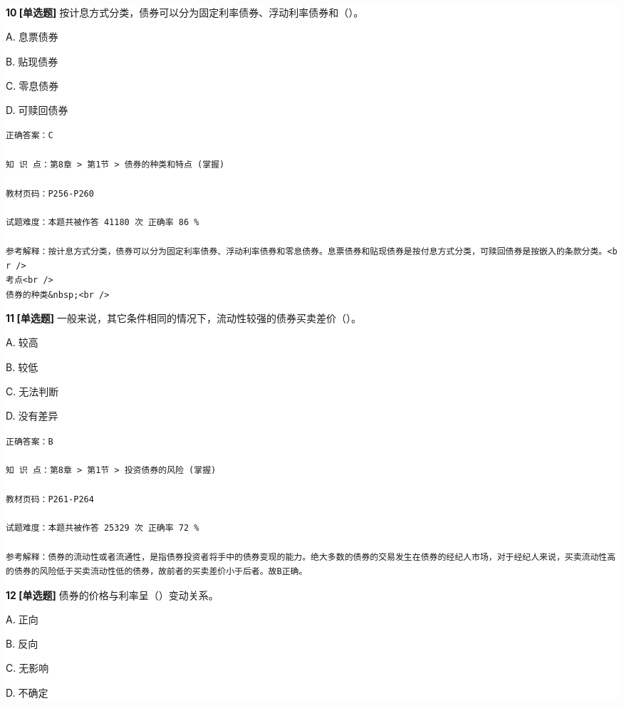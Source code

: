 
**10 [单选题]** 按计息方式分类，债券可以分为固定利率债券、浮动利率债券和（）。

A. 息票债券

B. 贴现债券

C. 零息债券

D. 可赎回债券

```
正确答案：C

知 识 点：第8章 > 第1节 > 债券的种类和特点 (掌握)

教材页码：P256-P260

试题难度：本题共被作答 41180 次 正确率 86 %

参考解释：按计息方式分类，债券可以分为固定利率债券、浮动利率债券和零息债券。息票债券和贴现债券是按付息方式分类，可赎回债券是按嵌入的条款分类。<br />
考点<br />
债券的种类&nbsp;<br />
```


**11 [单选题]** 一般来说，其它条件相同的情况下，流动性较强的债券买卖差价（）。 

A. 较高

B. 较低

C. 无法判断

D. 没有差异

```
正确答案：B

知 识 点：第8章 > 第1节 > 投资债券的风险 (掌握)

教材页码：P261-P264

试题难度：本题共被作答 25329 次 正确率 72 %

参考解释：债券的流动性或者流通性，是指债券投资者将手中的债券变现的能力。绝大多数的债券的交易发生在债券的经纪人市场，对于经纪人来说，买卖流动性高的债券的风险低于买卖流动性低的债券，故前者的买卖差价小于后者。故B正确。
```


**12 [单选题]** 
债券的价格与利率呈（）变动关系。

A. 正向

B. 反向

C. 无影响

D. 不确定

